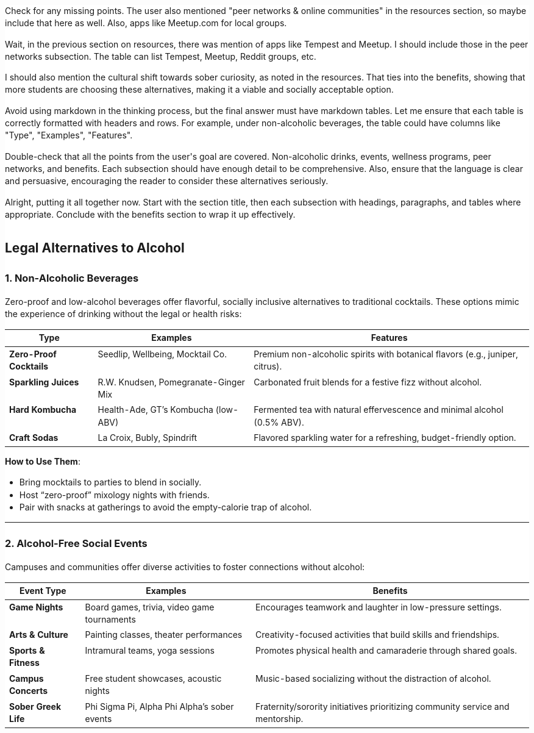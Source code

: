 Check for any missing points. The user also mentioned "peer networks & online communities" in the resources section, so maybe include that here as well. Also, apps like Meetup.com for local groups.

Wait, in the previous section on resources, there was mention of apps like Tempest and Meetup. I should include those in the peer networks subsection. The table can list Tempest, Meetup, Reddit groups, etc.

I should also mention the cultural shift towards sober curiosity, as noted in the resources. That ties into the benefits, showing that more students are choosing these alternatives, making it a viable and socially acceptable option.

Avoid using markdown in the thinking process, but the final answer must have markdown tables. Let me ensure that each table is correctly formatted with headers and rows. For example, under non-alcoholic beverages, the table could have columns like "Type", "Examples", "Features".

Double-check that all the points from the user's goal are covered. Non-alcoholic drinks, events, wellness programs, peer networks, and benefits. Each subsection should have enough detail to be comprehensive. Also, ensure that the language is clear and persuasive, encouraging the reader to consider these alternatives seriously.

Alright, putting it all together now. Start with the section title, then each subsection with headings, paragraphs, and tables where appropriate. Conclude with the benefits section to wrap it up effectively.
</think>

## Legal Alternatives to Alcohol  

### 1. **Non-Alcoholic Beverages**  
Zero-proof and low-alcohol beverages offer flavorful, socially inclusive alternatives to traditional cocktails. These options mimic the experience of drinking without the legal or health risks:  

| **Type**               | **Examples**                          | **Features**                                                                 |  
|-------------------------|---------------------------------------|-----------------------------------------------------------------------------|  
| **Zero-Proof Cocktails**| Seedlip, Wellbeing, Mocktail Co.      | Premium non-alcoholic spirits with botanical flavors (e.g., juniper, citrus). |  
| **Sparkling Juices**    | R.W. Knudsen, Pomegranate-Ginger Mix  | Carbonated fruit blends for a festive fizz without alcohol.                  |  
| **Hard Kombucha**       | Health-Ade, GT’s Kombucha (low-ABV)   | Fermented tea with natural effervescence and minimal alcohol (0.5% ABV).     |  
| **Craft Sodas**         | La Croix, Bubly, Spindrift            | Flavored sparkling water for a refreshing, budget-friendly option.           |  

**How to Use Them**:  
- Bring mocktails to parties to blend in socially.  
- Host “zero-proof” mixology nights with friends.  
- Pair with snacks at gatherings to avoid the empty-calorie trap of alcohol.  

---

### 2. **Alcohol-Free Social Events**  
Campuses and communities offer diverse activities to foster connections without alcohol:  

| **Event Type**          | **Examples**                                  | **Benefits**                                                                 |  
|-------------------------|----------------------------------------------|-----------------------------------------------------------------------------|  
| **Game Nights**          | Board games, trivia, video game tournaments  | Encourages teamwork and laughter in low-pressure settings.                   |  
| **Arts & Culture**       | Painting classes, theater performances       | Creativity-focused activities that build skills and friendships.             |  
| **Sports & Fitness**     | Intramural teams, yoga sessions              | Promotes physical health and camaraderie through shared goals.                |  
| **Campus Concerts**      | Free student showcases, acoustic nights      | Music-based socializing without the distraction of alcohol.                   |  
| **Sober Greek Life**     | Phi Sigma Pi, Alpha Phi Alpha’s sober events | Fraternity/sorority initiatives prioritizing community service and mentorship. |  
